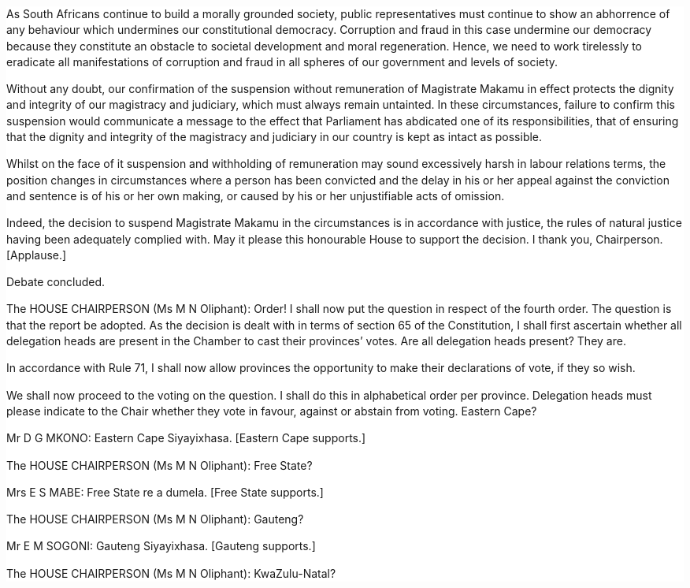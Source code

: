 As South Africans continue to build a morally grounded society, public
representatives must continue to show an abhorrence of any behaviour which
undermines our constitutional democracy. Corruption and fraud in this case
undermine our democracy because they constitute an obstacle to societal
development and moral regeneration. Hence, we need to work tirelessly to
eradicate all manifestations of corruption and fraud in all spheres of our
government and levels of society.

Without any doubt, our confirmation of the suspension without remuneration
of Magistrate Makamu in effect protects the dignity and integrity of our
magistracy and judiciary, which must always remain untainted. In these
circumstances, failure to confirm this suspension would communicate a
message to the effect that Parliament has abdicated one of its
responsibilities, that of ensuring that the dignity and integrity of the
magistracy and judiciary in our country is kept as intact as possible.

Whilst on the face of it suspension and withholding of remuneration may
sound excessively harsh in labour relations terms, the position changes in
circumstances where a person has been convicted and the delay in his or her
appeal against the conviction and sentence is of his or her own making, or
caused by his or her unjustifiable acts of omission.

Indeed, the decision to suspend Magistrate Makamu in the circumstances is
in accordance with justice, the rules of natural justice having been
adequately complied with. May it please this honourable House to support
the decision. I thank you, Chairperson.
[Applause.]

Debate concluded.

The HOUSE CHAIRPERSON (Ms M N Oliphant): Order! I shall now put the
question in respect of the fourth order. The question is that the report be
adopted. As the decision is dealt with in terms of section 65 of the
Constitution, I shall first ascertain whether all delegation heads are
present in the Chamber to cast their provinces’ votes. Are all delegation
heads present? They are.

In accordance with Rule 71, I shall now allow provinces the opportunity to
make their declarations of vote, if they so wish.

We shall now proceed to the voting on the question. I shall do this in
alphabetical order per province. Delegation heads must please indicate to
the Chair whether they vote in favour, against or abstain from voting.
Eastern Cape?

Mr D G MKONO: Eastern Cape Siyayixhasa. [Eastern Cape supports.]

The HOUSE CHAIRPERSON (Ms M N Oliphant): Free State?

Mrs E S MABE: Free State re a dumela. [Free State supports.]

The HOUSE CHAIRPERSON (Ms M N Oliphant): Gauteng?

Mr E M SOGONI: Gauteng Siyayixhasa. [Gauteng supports.]

The HOUSE CHAIRPERSON (Ms M N Oliphant): KwaZulu-Natal?
